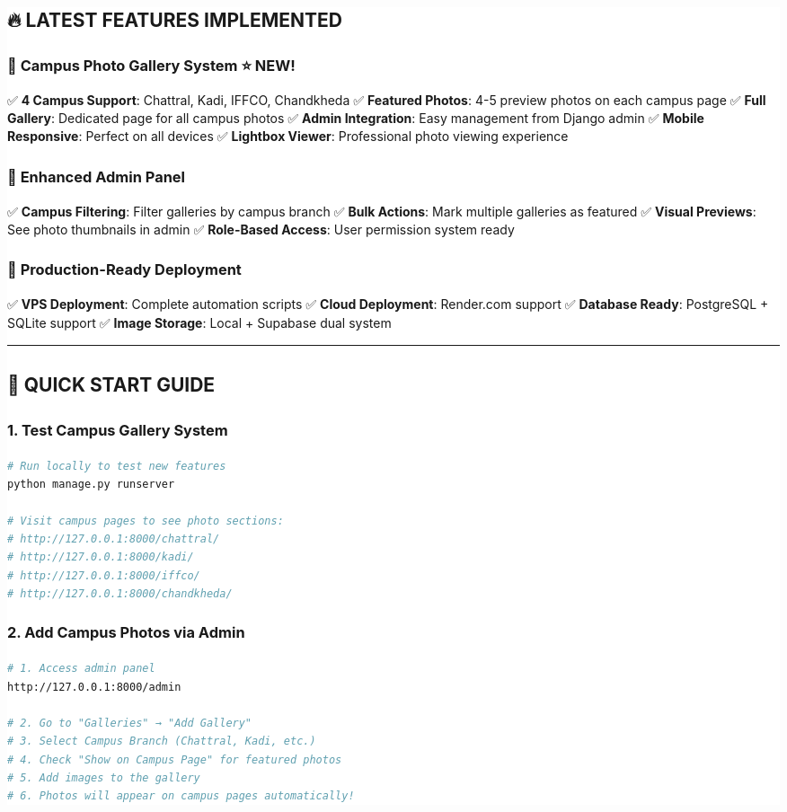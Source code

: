 
## 🔥 **LATEST FEATURES IMPLEMENTED**

### 🏫 **Campus Photo Gallery System** ⭐ NEW!

✅ **4 Campus Support**: Chattral, Kadi, IFFCO, Chandkheda
✅ **Featured Photos**: 4-5 preview photos on each campus page
✅ **Full Gallery**: Dedicated page for all campus photos
✅ **Admin Integration**: Easy management from Django admin
✅ **Mobile Responsive**: Perfect on all devices
✅ **Lightbox Viewer**: Professional photo viewing experience

### 🔧 **Enhanced Admin Panel**

✅ **Campus Filtering**: Filter galleries by campus branch
✅ **Bulk Actions**: Mark multiple galleries as featured
✅ **Visual Previews**: See photo thumbnails in admin
✅ **Role-Based Access**: User permission system ready

### 🚀 **Production-Ready Deployment**

✅ **VPS Deployment**: Complete automation scripts
✅ **Cloud Deployment**: Render.com support
✅ **Database Ready**: PostgreSQL + SQLite support
✅ **Image Storage**: Local + Supabase dual system

---

## 🎯 **QUICK START GUIDE**

### **1. Test Campus Gallery System**
```bash
# Run locally to test new features
python manage.py runserver

# Visit campus pages to see photo sections:
# http://127.0.0.1:8000/chattral/
# http://127.0.0.1:8000/kadi/
# http://127.0.0.1:8000/iffco/
# http://127.0.0.1:8000/chandkheda/
```

### **2. Add Campus Photos via Admin**
```bash
# 1. Access admin panel
http://127.0.0.1:8000/admin

# 2. Go to "Galleries" → "Add Gallery"
# 3. Select Campus Branch (Chattral, Kadi, etc.)
# 4. Check "Show on Campus Page" for featured photos
# 5. Add images to the gallery
# 6. Photos will appear on campus pages automatically!
```
